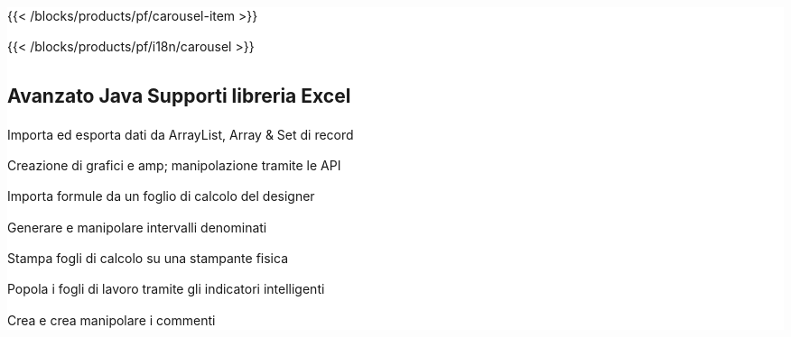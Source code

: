{{< /blocks/products/pf/carousel-item >}}

{{< /blocks/products/pf/i18n/carousel >}}



<div class="container-fluid features-section bg-gray singleproduct">
 <a class="anchor" id="features" name="features">
 </a>
 <div class="row">
  <div class="container">
   <h2 class="pr-ft">
 Avanzato Java Supporti libreria Excel
   </h2>
   
   <p>
   </p>
   <div class="col-lg-4">
    <em class="fa fa-exchange ico-blue fa-2x col-lg-2">
    </em>
    <p class="col-lg-10">
 Importa ed esporta dati da ArrayList, Array &amp; Set di record
    </p>
   </div>
   <div class="col-lg-4">
    <em class="fa fa-image ico-blue fa-2x col-lg-2">
    </em>
    <p class="col-lg-10">
 Creazione di grafici e amp; manipolazione tramite le API
    </p>
   </div>
   <div class="col-lg-4">
    <em class="fa fa-superscript ico-blue fa-2x col-lg-2">
    </em>
    <p class="col-lg-10">
 Importa formule da un foglio di calcolo del designer
    </p>
   </div>
   <div class="col-lg-4">
    <em class="fa fa-cogs ico-blue fa-2x col-lg-2">
    </em>
    <p class="col-lg-10">
 Generare e manipolare intervalli denominati
    </p>
   </div>
   <div class="col-lg-4">
    <em class="fa fa-print ico-blue fa-2x col-lg-2">
    </em>
    <p class="col-lg-10">
 Stampa fogli di calcolo su una stampante fisica
    </p>
   </div>
   <div class="col-lg-4">
    <em class="fa fa-file-text-o ico-blue fa-2x col-lg-2">
    </em>
    <p class="col-lg-10">
 Popola i fogli di lavoro tramite gli indicatori intelligenti
    </p>
   </div>
   <div class="col-lg-4">
    <em class="fa fa-commenting ico-blue fa-2x col-lg-2">
    </em>
    <p class="col-lg-10">
Crea e crea manipolare i commenti
    </p>
   </div>